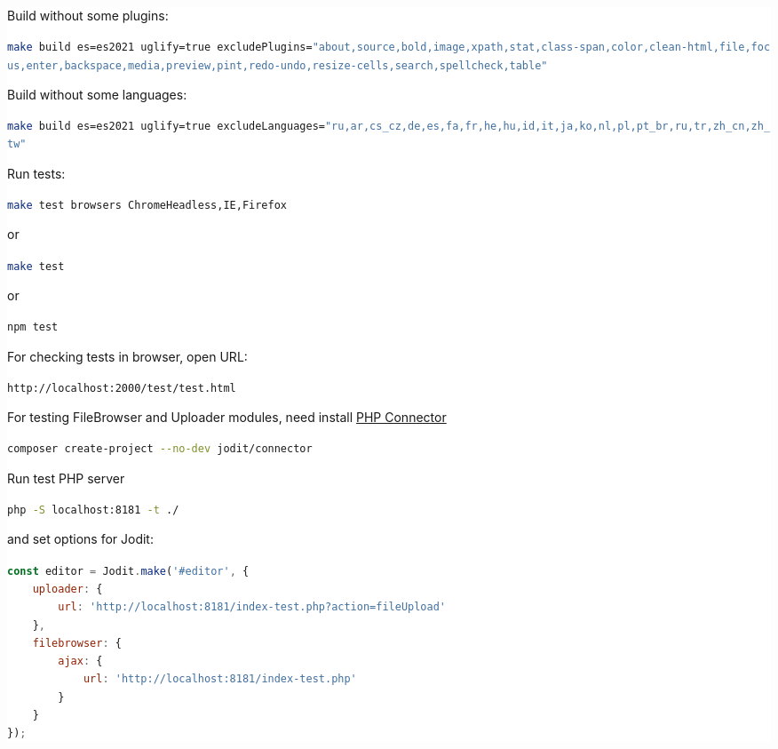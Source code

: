 Build without some plugins:

```bash
make build es=es2021 uglify=true excludePlugins="about,source,bold,image,xpath,stat,class-span,color,clean-html,file,focus,enter,backspace,media,preview,pint,redo-undo,resize-cells,search,spellcheck,table"
```

Build without some languages:

```bash
make build es=es2021 uglify=true excludeLanguages="ru,ar,cs_cz,de,es,fa,fr,he,hu,id,it,ja,ko,nl,pl,pt_br,ru,tr,zh_cn,zh_tw"
```

Run tests:

```bash
make test browsers ChromeHeadless,IE,Firefox
```

or

```bash
make test
```

or

```bash
npm test
```

For checking tests in browser, open URL:

```
http://localhost:2000/test/test.html
```

For testing FileBrowser and Uploader modules, need install [PHP Connector](https://github.com/xdan/jodit-connectors)

```bash
composer create-project --no-dev jodit/connector
```

Run test PHP server

```bash
php -S localhost:8181 -t ./
```

and set options for Jodit:

```javascript
const editor = Jodit.make('#editor', {
	uploader: {
		url: 'http://localhost:8181/index-test.php?action=fileUpload'
	},
	filebrowser: {
		ajax: {
			url: 'http://localhost:8181/index-test.php'
		}
	}
});
```
